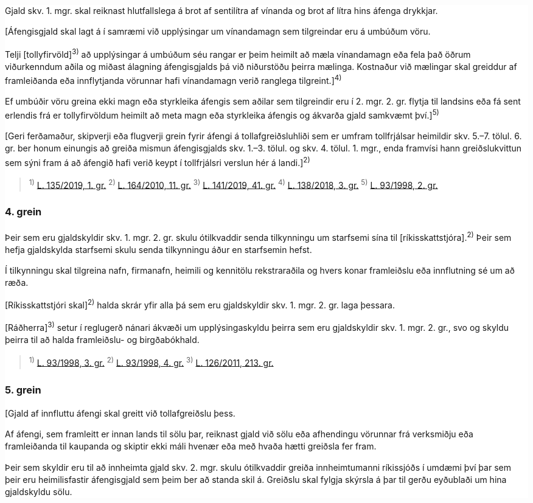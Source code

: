 Gjald skv. 1. mgr. skal reiknast hlutfallslega á brot af sentilítra af vínanda og brot af lítra hins áfenga drykkjar.

[Áfengisgjald skal lagt á í samræmi við upplýsingar um vínandamagn sem tilgreindar eru á umbúðum vöru.

Telji [tollyfirvöld]<sup>3)</sup> að upplýsingar á umbúðum séu rangar er þeim heimilt að mæla vínandamagn eða fela það öðrum viðurkenndum aðila og miðast álagning áfengisgjalds þá við niðurstöðu þeirra mælinga. Kostnaður við mælingar skal greiddur af framleiðanda eða innflytjanda vörunnar hafi vínandamagn verið ranglega tilgreint.]<sup>4)</sup> 

Ef umbúðir vöru greina ekki magn eða styrkleika áfengis sem aðilar sem tilgreindir eru í 2. mgr. 2. gr. flytja til landsins eða fá sent erlendis frá er tollyfirvöldum heimilt að meta magn eða styrkleika áfengis og ákvarða gjald samkvæmt því.]<sup>5)</sup> 

[Geri ferðamaður, skipverji eða flugverji grein fyrir áfengi á tollafgreiðsluhliði sem er umfram tollfrjálsar heimildir skv. 5.–7. tölul. 6. gr. ber honum einungis að greiða mismun áfengisgjalds skv. 1.–3. tölul. og skv. 4. tölul. 1. mgr., enda framvísi hann greiðslukvittun sem sýni fram á að áfengið hafi verið keypt í tollfrjálsri verslun hér á landi.]<sup>2)</sup> 

> <sup>1)</sup> [L. 135/2019, 1. gr.](https://althingi.is/altext/stjt/2019.135.html) <sup>2)</sup> [L. 164/2010, 11. gr.](https://althingi.is/altext/stjt/2010.164.html) <sup>3)</sup> [L. 141/2019, 41. gr.](https://althingi.is/altext/stjt/2019.141.html) <sup>4)</sup> [L. 138/2018, 3. gr.](https://althingi.is/altext/stjt/2018.138.html) <sup>5)</sup> [L. 93/1998, 2. gr.](https://althingi.is/altext/stjt/1998.093.html)

### 4. grein

Þeir sem eru gjaldskyldir skv. 1. mgr. 2. gr. skulu ótilkvaddir senda tilkynningu um starfsemi sína til [ríkisskattstjóra].<sup>2)</sup> Þeir sem hefja gjaldskylda starfsemi skulu senda tilkynningu áður en starfsemin hefst.

Í tilkynningu skal tilgreina nafn, firmanafn, heimili og kennitölu rekstraraðila og hvers konar framleiðslu eða innflutning sé um að ræða.

[Ríkisskattstjóri skal]<sup>2)</sup> halda skrár yfir alla þá sem eru gjaldskyldir skv. 1. mgr. 2. gr. laga þessara.

[Ráðherra]<sup>3)</sup> setur í reglugerð nánari ákvæði um upplýsingaskyldu þeirra sem eru gjaldskyldir skv. 1. mgr. 2. gr., svo og skyldu þeirra til að halda framleiðslu- og birgðabókhald.

> <sup>1)</sup> [L. 93/1998, 3. gr.](https://althingi.is/altext/stjt/1998.093.html) <sup>2)</sup> [L. 93/1998, 4. gr.](https://althingi.is/altext/stjt/1998.093.html) <sup>3)</sup> [L. 126/2011, 213. gr.](https://althingi.is/altext/stjt/2011.126.html)

### 5. grein

[Gjald af innfluttu áfengi skal greitt við tollafgreiðslu þess.

Af áfengi, sem framleitt er innan lands til sölu þar, reiknast gjald við sölu eða afhendingu vörunnar frá verksmiðju eða framleiðanda til kaupanda og skiptir ekki máli hvenær eða með hvaða hætti greiðsla fer fram.

Þeir sem skyldir eru til að innheimta gjald skv. 2. mgr. skulu ótilkvaddir greiða innheimtumanni ríkissjóðs í umdæmi því þar sem þeir eru heimilisfastir áfengisgjald sem þeim ber að standa skil á. Greiðslu skal fylgja skýrsla á þar til gerðu eyðublaði um hina gjaldskyldu sölu.
